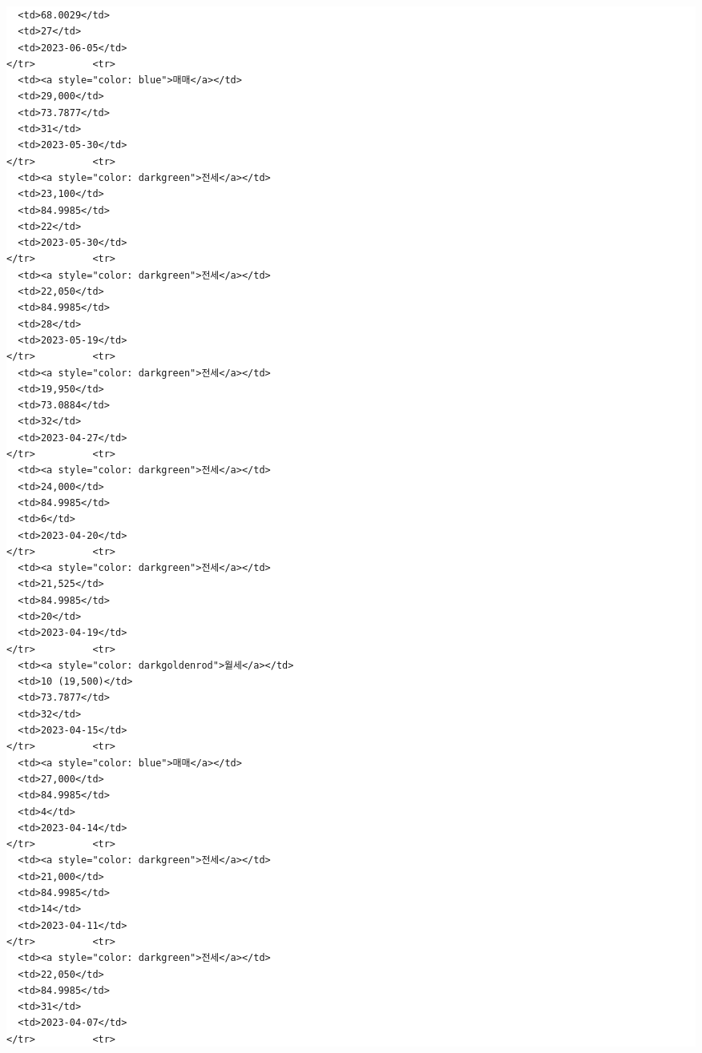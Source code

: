       <td>68.0029</td>
      <td>27</td>
      <td>2023-06-05</td>
    </tr>          <tr>
      <td><a style="color: blue">매매</a></td>
      <td>29,000</td>
      <td>73.7877</td>
      <td>31</td>
      <td>2023-05-30</td>
    </tr>          <tr>
      <td><a style="color: darkgreen">전세</a></td>
      <td>23,100</td>
      <td>84.9985</td>
      <td>22</td>
      <td>2023-05-30</td>
    </tr>          <tr>
      <td><a style="color: darkgreen">전세</a></td>
      <td>22,050</td>
      <td>84.9985</td>
      <td>28</td>
      <td>2023-05-19</td>
    </tr>          <tr>
      <td><a style="color: darkgreen">전세</a></td>
      <td>19,950</td>
      <td>73.0884</td>
      <td>32</td>
      <td>2023-04-27</td>
    </tr>          <tr>
      <td><a style="color: darkgreen">전세</a></td>
      <td>24,000</td>
      <td>84.9985</td>
      <td>6</td>
      <td>2023-04-20</td>
    </tr>          <tr>
      <td><a style="color: darkgreen">전세</a></td>
      <td>21,525</td>
      <td>84.9985</td>
      <td>20</td>
      <td>2023-04-19</td>
    </tr>          <tr>
      <td><a style="color: darkgoldenrod">월세</a></td>
      <td>10 (19,500)</td>
      <td>73.7877</td>
      <td>32</td>
      <td>2023-04-15</td>
    </tr>          <tr>
      <td><a style="color: blue">매매</a></td>
      <td>27,000</td>
      <td>84.9985</td>
      <td>4</td>
      <td>2023-04-14</td>
    </tr>          <tr>
      <td><a style="color: darkgreen">전세</a></td>
      <td>21,000</td>
      <td>84.9985</td>
      <td>14</td>
      <td>2023-04-11</td>
    </tr>          <tr>
      <td><a style="color: darkgreen">전세</a></td>
      <td>22,050</td>
      <td>84.9985</td>
      <td>31</td>
      <td>2023-04-07</td>
    </tr>          <tr>